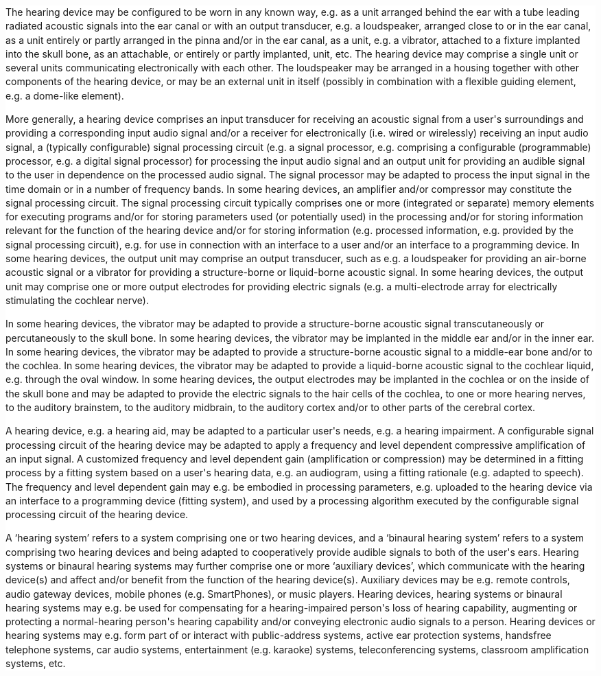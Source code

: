 The hearing device may be configured to be worn in any known way, e.g. as a unit arranged behind the ear with a tube leading radiated acoustic signals into the ear canal or with an output transducer, e.g. a loudspeaker, arranged close to or in the ear canal, as a unit entirely or partly arranged in the pinna and/or in the ear canal, as a unit, e.g. a vibrator, attached to a fixture implanted into the skull bone, as an attachable, or entirely or partly implanted, unit, etc. The hearing device may comprise a single unit or several units communicating electronically with each other. The loudspeaker may be arranged in a housing together with other components of the hearing device, or may be an external unit in itself (possibly in combination with a flexible guiding element, e.g. a dome-like element).

More generally, a hearing device comprises an input transducer for receiving an acoustic signal from a user's surroundings and providing a corresponding input audio signal and/or a receiver for electronically (i.e. wired or wirelessly) receiving an input audio signal, a (typically configurable) signal processing circuit (e.g. a signal processor, e.g. comprising a configurable (programmable) processor, e.g. a digital signal processor) for processing the input audio signal and an output unit for providing an audible signal to the user in dependence on the processed audio signal. The signal processor may be adapted to process the input signal in the time domain or in a number of frequency bands. In some hearing devices, an amplifier and/or compressor may constitute the signal processing circuit. The signal processing circuit typically comprises one or more (integrated or separate) memory elements for executing programs and/or for storing parameters used (or potentially used) in the processing and/or for storing information relevant for the function of the hearing device and/or for storing information (e.g. processed information, e.g. provided by the signal processing circuit), e.g. for use in connection with an interface to a user and/or an interface to a programming device. In some hearing devices, the output unit may comprise an output transducer, such as e.g. a loudspeaker for providing an air-borne acoustic signal or a vibrator for providing a structure-borne or liquid-borne acoustic signal. In some hearing devices, the output unit may comprise one or more output electrodes for providing electric signals (e.g. a multi-electrode array for electrically stimulating the cochlear nerve).

In some hearing devices, the vibrator may be adapted to provide a structure-borne acoustic signal transcutaneously or percutaneously to the skull bone. In some hearing devices, the vibrator may be implanted in the middle ear and/or in the inner ear. In some hearing devices, the vibrator may be adapted to provide a structure-borne acoustic signal to a middle-ear bone and/or to the cochlea. In some hearing devices, the vibrator may be adapted to provide a liquid-borne acoustic signal to the cochlear liquid, e.g. through the oval window. In some hearing devices, the output electrodes may be implanted in the cochlea or on the inside of the skull bone and may be adapted to provide the electric signals to the hair cells of the cochlea, to one or more hearing nerves, to the auditory brainstem, to the auditory midbrain, to the auditory cortex and/or to other parts of the cerebral cortex.

A hearing device, e.g. a hearing aid, may be adapted to a particular user's needs, e.g. a hearing impairment. A configurable signal processing circuit of the hearing device may be adapted to apply a frequency and level dependent compressive amplification of an input signal. A customized frequency and level dependent gain (amplification or compression) may be determined in a fitting process by a fitting system based on a user's hearing data, e.g. an audiogram, using a fitting rationale (e.g. adapted to speech). The frequency and level dependent gain may e.g. be embodied in processing parameters, e.g. uploaded to the hearing device via an interface to a programming device (fitting system), and used by a processing algorithm executed by the configurable signal processing circuit of the hearing device.

A ‘hearing system’ refers to a system comprising one or two hearing devices, and a ‘binaural hearing system’ refers to a system comprising two hearing devices and being adapted to cooperatively provide audible signals to both of the user's ears. Hearing systems or binaural hearing systems may further comprise one or more ‘auxiliary devices’, which communicate with the hearing device(s) and affect and/or benefit from the function of the hearing device(s). Auxiliary devices may be e.g. remote controls, audio gateway devices, mobile phones (e.g. SmartPhones), or music players. Hearing devices, hearing systems or binaural hearing systems may e.g. be used for compensating for a hearing-impaired person's loss of hearing capability, augmenting or protecting a normal-hearing person's hearing capability and/or conveying electronic audio signals to a person. Hearing devices or hearing systems may e.g. form part of or interact with public-address systems, active ear protection systems, handsfree telephone systems, car audio systems, entertainment (e.g. karaoke) systems, teleconferencing systems, classroom amplification systems, etc.
